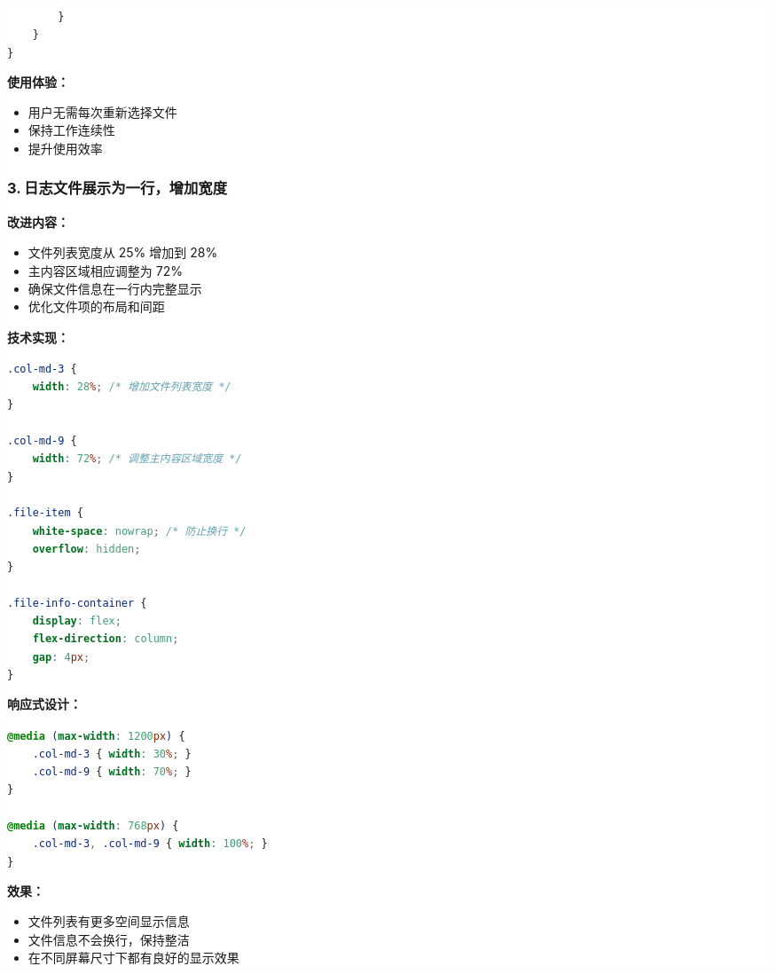 ```javascript
        }
    }
}
```

**使用体验：**
- 用户无需每次重新选择文件
- 保持工作连续性
- 提升使用效率

### 3. 日志文件展示为一行，增加宽度

**改进内容：**
- 文件列表宽度从 25% 增加到 28%
- 主内容区域相应调整为 72%
- 确保文件信息在一行内完整显示
- 优化文件项的布局和间距

**技术实现：**
```css
.col-md-3 {
    width: 28%; /* 增加文件列表宽度 */
}

.col-md-9 {
    width: 72%; /* 调整主内容区域宽度 */
}

.file-item {
    white-space: nowrap; /* 防止换行 */
    overflow: hidden;
}

.file-info-container {
    display: flex;
    flex-direction: column;
    gap: 4px;
}
```

**响应式设计：**
```css
@media (max-width: 1200px) {
    .col-md-3 { width: 30%; }
    .col-md-9 { width: 70%; }
}

@media (max-width: 768px) {
    .col-md-3, .col-md-9 { width: 100%; }
}
```

**效果：**
- 文件列表有更多空间显示信息
- 文件信息不会换行，保持整洁
- 在不同屏幕尺寸下都有良好的显示效果
